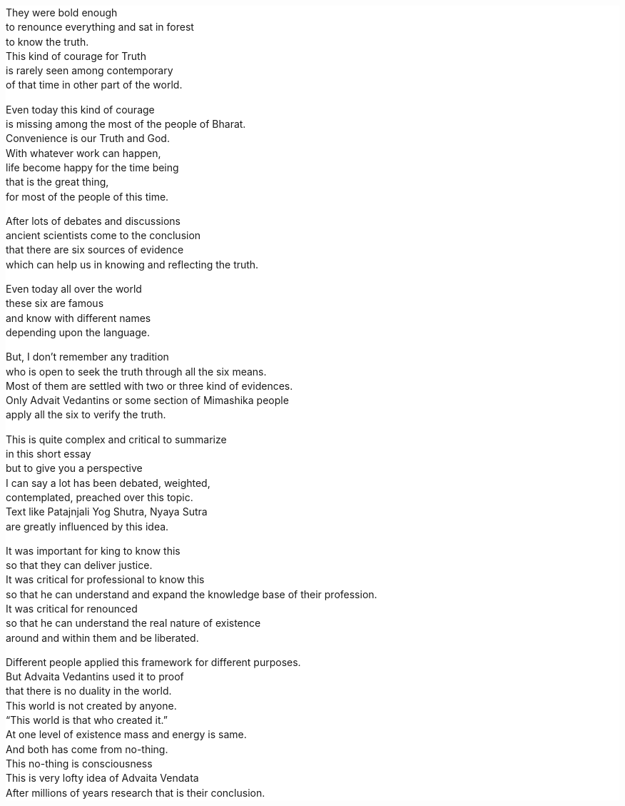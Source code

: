 They were bold enough     
to renounce everything and sat in forest     
to know the truth.     
This kind of courage for Truth     
is rarely seen among contemporary     
of that time in other part of the world.    
    
Even today this kind of courage     
is missing among the most of the people of Bharat.     
Convenience is our Truth and God.     
With whatever work can happen,     
life become happy for the time being     
that is the great thing,     
for most of the people of this time.    
    
After lots of debates and discussions     
ancient scientists come to the conclusion     
that there are six sources of evidence     
which can help us in knowing and reflecting the truth.    
    
Even today all over the world     
these six are famous     
and know with different names     
depending upon the language.    
    
But, I don’t remember any tradition     
who is open to seek the truth through all the six means.     
Most of them are settled with two or three kind of evidences.     
Only Advait Vedantins or some section of Mimashika people     
apply all the six to verify the truth.    
    
This is quite complex and critical to summarize     
in this short essay     
but to give you a perspective     
I can say a lot has been debated, weighted,     
contemplated, preached over this topic.     
Text like Patajnjali Yog Shutra, Nyaya Sutra     
are greatly influenced by this idea.    
    
It was important for king to know this     
so that they can deliver justice.     
It was critical for professional to know this     
so that he can understand and expand the knowledge base of their profession.     
It was critical for renounced     
so that he can understand the real nature of existence     
around and within them and be liberated.    
    
Different people applied this framework for different purposes.     
But Advaita Vedantins used it to proof     
that there is no duality in the world.     
This world is not created by anyone.     
“This world is that who created it.”     
At one level of existence mass and energy is same.     
And both has come from no-thing.     
This no-thing is consciousness     
This is very lofty idea of Advaita Vendata     
After millions of years research that is their conclusion.    
    